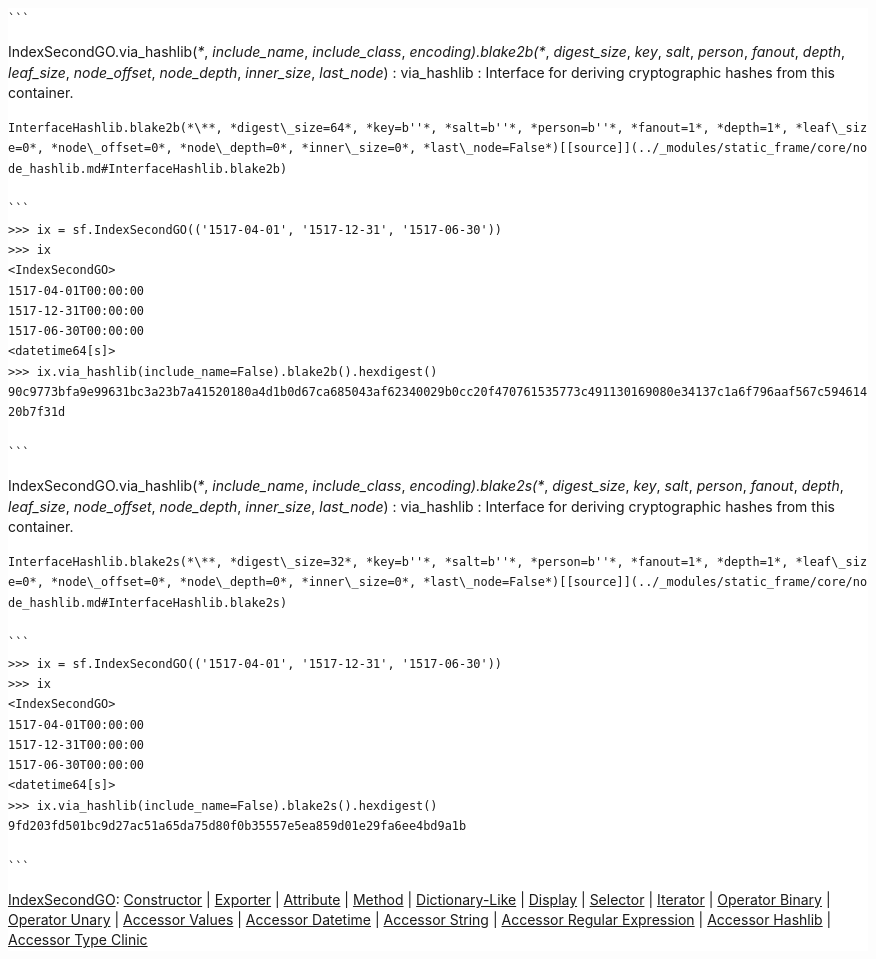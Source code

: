     ```

IndexSecondGO.via\_hashlib(*\**, *include\_name*, *include\_class*, *encoding).blake2b(\**, *digest\_size*, *key*, *salt*, *person*, *fanout*, *depth*, *leaf\_size*, *node\_offset*, *node\_depth*, *inner\_size*, *last\_node*)
:   via\_hashlib
    :   Interface for deriving cryptographic hashes from this container.

    InterfaceHashlib.blake2b(*\**, *digest\_size=64*, *key=b''*, *salt=b''*, *person=b''*, *fanout=1*, *depth=1*, *leaf\_size=0*, *node\_offset=0*, *node\_depth=0*, *inner\_size=0*, *last\_node=False*)[[source]](../_modules/static_frame/core/node_hashlib.md#InterfaceHashlib.blake2b)

    ```
    >>> ix = sf.IndexSecondGO(('1517-04-01', '1517-12-31', '1517-06-30'))
    >>> ix
    <IndexSecondGO>
    1517-04-01T00:00:00
    1517-12-31T00:00:00
    1517-06-30T00:00:00
    <datetime64[s]>
    >>> ix.via_hashlib(include_name=False).blake2b().hexdigest()
    90c9773bfa9e99631bc3a23b7a41520180a4d1b0d67ca685043af62340029b0cc20f470761535773c491130169080e34137c1a6f796aaf567c59461420b7f31d

    ```

IndexSecondGO.via\_hashlib(*\**, *include\_name*, *include\_class*, *encoding).blake2s(\**, *digest\_size*, *key*, *salt*, *person*, *fanout*, *depth*, *leaf\_size*, *node\_offset*, *node\_depth*, *inner\_size*, *last\_node*)
:   via\_hashlib
    :   Interface for deriving cryptographic hashes from this container.

    InterfaceHashlib.blake2s(*\**, *digest\_size=32*, *key=b''*, *salt=b''*, *person=b''*, *fanout=1*, *depth=1*, *leaf\_size=0*, *node\_offset=0*, *node\_depth=0*, *inner\_size=0*, *last\_node=False*)[[source]](../_modules/static_frame/core/node_hashlib.md#InterfaceHashlib.blake2s)

    ```
    >>> ix = sf.IndexSecondGO(('1517-04-01', '1517-12-31', '1517-06-30'))
    >>> ix
    <IndexSecondGO>
    1517-04-01T00:00:00
    1517-12-31T00:00:00
    1517-06-30T00:00:00
    <datetime64[s]>
    >>> ix.via_hashlib(include_name=False).blake2s().hexdigest()
    9fd203fd501bc9d27ac51a65da75d80f0b35557e5ea859d01e29fa6ee4bd9a1b

    ```

[IndexSecondGO](index_second_go.md#api-detail-indexsecondgo): [Constructor](index_second_go-constructor.md#api-detail-indexsecondgo-constructor) | [Exporter](index_second_go-exporter.md#api-detail-indexsecondgo-exporter) | [Attribute](index_second_go-attribute.md#api-detail-indexsecondgo-attribute) | [Method](index_second_go-method.md#api-detail-indexsecondgo-method) | [Dictionary-Like](index_second_go-dictionary_like.md#api-detail-indexsecondgo-dictionary-like) | [Display](index_second_go-display.md#api-detail-indexsecondgo-display) | [Selector](index_second_go-selector.md#api-detail-indexsecondgo-selector) | [Iterator](index_second_go-iterator.md#api-detail-indexsecondgo-iterator) | [Operator Binary](index_second_go-operator_binary.md#api-detail-indexsecondgo-operator-binary) | [Operator Unary](index_second_go-operator_unary.md#api-detail-indexsecondgo-operator-unary) | [Accessor Values](index_second_go-accessor_values.md#api-detail-indexsecondgo-accessor-values) | [Accessor Datetime](index_second_go-accessor_datetime.md#api-detail-indexsecondgo-accessor-datetime) | [Accessor String](index_second_go-accessor_string.md#api-detail-indexsecondgo-accessor-string) | [Accessor Regular Expression](index_second_go-accessor_regular_expression.md#api-detail-indexsecondgo-accessor-regular-expression) | [Accessor Hashlib](#api-detail-indexsecondgo-accessor-hashlib) | [Accessor Type Clinic](index_second_go-accessor_type_clinic.md#api-detail-indexsecondgo-accessor-type-clinic)
